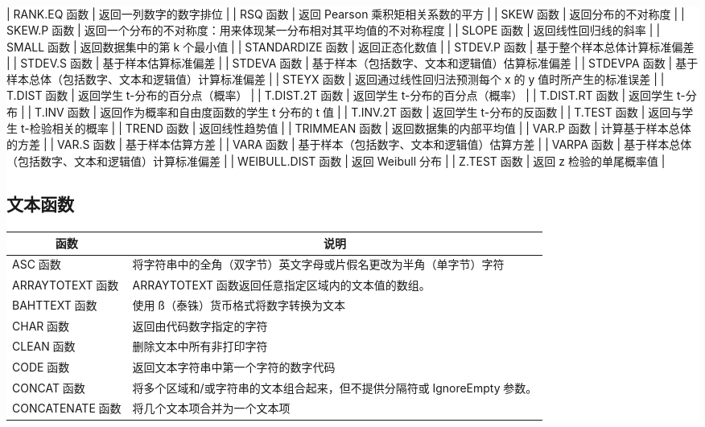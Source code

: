 | RANK.EQ 函数                  | 返回一列数字的数字排位                                       |
| RSQ 函数                      | 返回 Pearson 乘积矩相关系数的平方                            |
| SKEW 函数                     | 返回分布的不对称度                                           |
| SKEW.P 函数                   | 返回一个分布的不对称度：用来体现某一分布相对其平均值的不对称程度 |
| SLOPE 函数                    | 返回线性回归线的斜率                                         |
| SMALL 函数                    | 返回数据集中的第 k 个最小值                                  |
| STANDARDIZE 函数              | 返回正态化数值                                               |
| STDEV.P 函数                  | 基于整个样本总体计算标准偏差                                 |
| STDEV.S 函数                  | 基于样本估算标准偏差                                         |
| STDEVA 函数                   | 基于样本（包括数字、文本和逻辑值）估算标准偏差               |
| STDEVPA 函数                  | 基于样本总体（包括数字、文本和逻辑值）计算标准偏差           |
| STEYX 函数                    | 返回通过线性回归法预测每个 x 的 y 值时所产生的标准误差       |
| T.DIST 函数                   | 返回学生 t-分布的百分点（概率）                              |
| T.DIST.2T 函数                | 返回学生 t-分布的百分点（概率）                              |
| T.DIST.RT 函数                | 返回学生 t-分布                                              |
| T.INV 函数                    | 返回作为概率和自由度函数的学生 t 分布的 t 值                 |
| T.INV.2T 函数                 | 返回学生 t-分布的反函数                                      |
| T.TEST 函数                   | 返回与学生 t-检验相关的概率                                  |
| TREND 函数                    | 返回线性趋势值                                               |
| TRIMMEAN 函数                 | 返回数据集的内部平均值                                       |
| VAR.P 函数                    | 计算基于样本总体的方差                                       |
| VAR.S 函数                    | 基于样本估算方差                                             |
| VARA 函数                     | 基于样本（包括数字、文本和逻辑值）估算方差                   |
| VARPA 函数                    | 基于样本总体（包括数字、文本和逻辑值）计算标准偏差           |
| WEIBULL.DIST 函数             | 返回 Weibull 分布                                            |
| Z.TEST 函数                   | 返回 z 检验的单尾概率值                                      |

## 文本函数

| **函数**                   | **说明**                                                     |
| -------------------------- | ------------------------------------------------------------ |
| ASC 函数               | 将字符串中的全角（双字节）英文字母或片假名更改为半角（单字节）字符 |
| ARRAYTOTEXT 函数       | ARRAYTOTEXT 函数返回任意指定区域内的文本值的数组。           |
| BAHTTEXT 函数          | 使用 ß（泰铢）货币格式将数字转换为文本                       |
| CHAR 函数              | 返回由代码数字指定的字符                                     |
| CLEAN 函数             | 删除文本中所有非打印字符                                     |
| CODE 函数              | 返回文本字符串中第一个字符的数字代码                         |
| CONCAT 函数            | 将多个区域和/或字符串的文本组合起来，但不提供分隔符或 IgnoreEmpty 参数。 |
| CONCATENATE 函数       | 将几个文本项合并为一个文本项                                 |